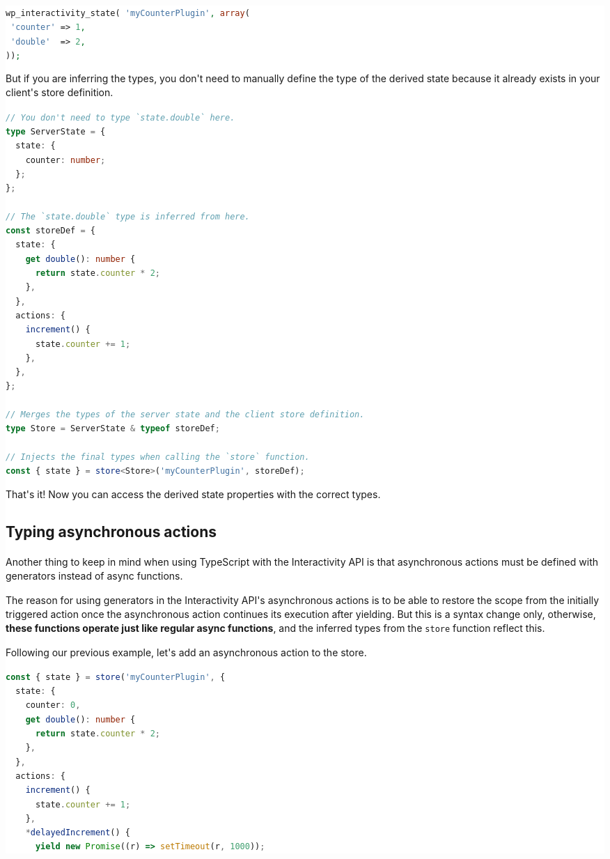 ```php
wp_interactivity_state( 'myCounterPlugin', array(
 'counter' => 1,
 'double'  => 2,
));
```

But if you are inferring the types, you don't need to manually define the type of the derived state because it already exists in your client's store definition.

```ts
// You don't need to type `state.double` here.
type ServerState = {
  state: {
    counter: number;
  };
};

// The `state.double` type is inferred from here.
const storeDef = {
  state: {
    get double(): number {
      return state.counter * 2;
    },
  },
  actions: {
    increment() {
      state.counter += 1;
    },
  },
};

// Merges the types of the server state and the client store definition.
type Store = ServerState & typeof storeDef;

// Injects the final types when calling the `store` function.
const { state } = store<Store>('myCounterPlugin', storeDef);
```

That's it! Now you can access the derived state properties with the correct types.

## Typing asynchronous actions

Another thing to keep in mind when using TypeScript with the Interactivity API is that asynchronous actions must be defined with generators instead of async functions.

The reason for using generators in the Interactivity API's asynchronous actions is to be able to restore the scope from the initially triggered action once the asynchronous action continues its execution after yielding. But this is a syntax change only, otherwise, **these functions operate just like regular async functions**, and the inferred types from the `store` function reflect this.

Following our previous example, let's add an asynchronous action to the store.

```ts
const { state } = store('myCounterPlugin', {
  state: {
    counter: 0,
    get double(): number {
      return state.counter * 2;
    },
  },
  actions: {
    increment() {
      state.counter += 1;
    },
    *delayedIncrement() {
      yield new Promise((r) => setTimeout(r, 1000));
```